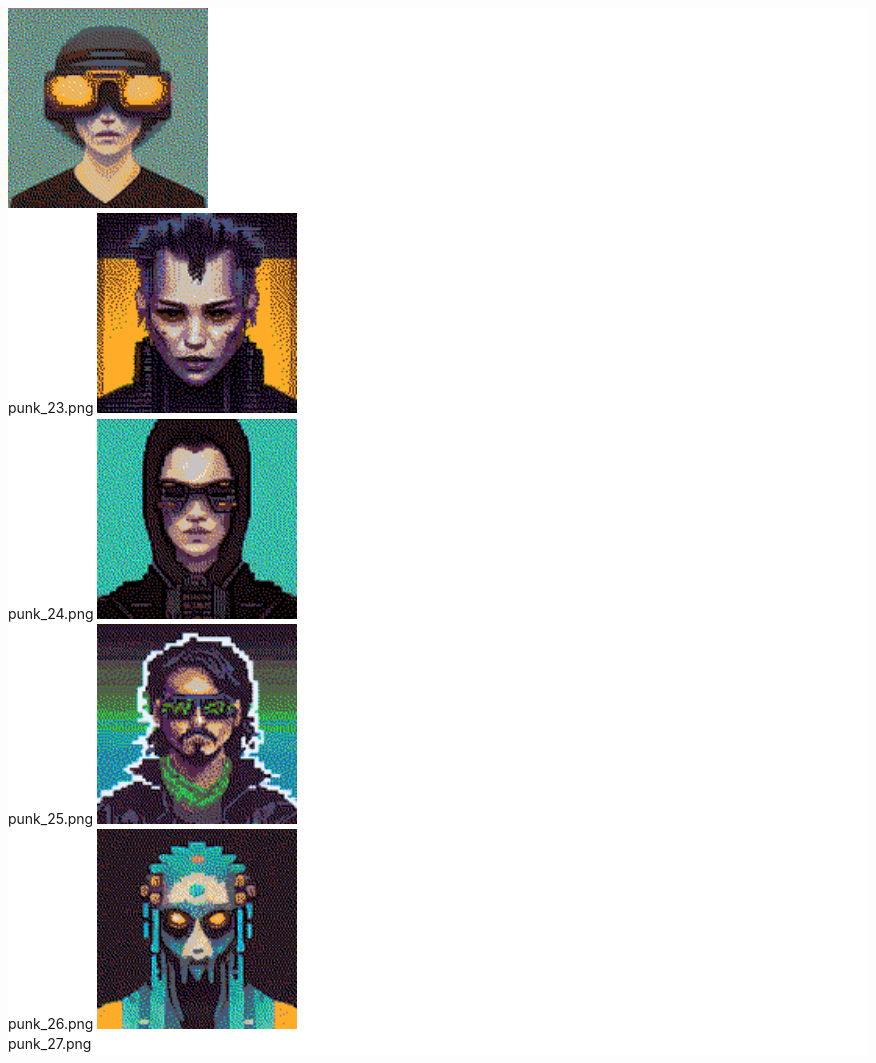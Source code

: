 <td valign="bottom">
<img src="./punks/punk_23.png" width="200"><br>
punk_23.png
</td>

</tr>
<tr>

<td valign="bottom">
<img src="./punks/punk_24.png" width="200"><br>
punk_24.png
</td>

<td valign="bottom">
<img src="./punks/punk_25.png" width="200"><br>
punk_25.png
</td>

<td valign="bottom">
<img src="./punks/punk_26.png" width="200"><br>
punk_26.png
</td>

<td valign="bottom">
<img src="./punks/punk_27.png" width="200"><br>
punk_27.png
</td>
